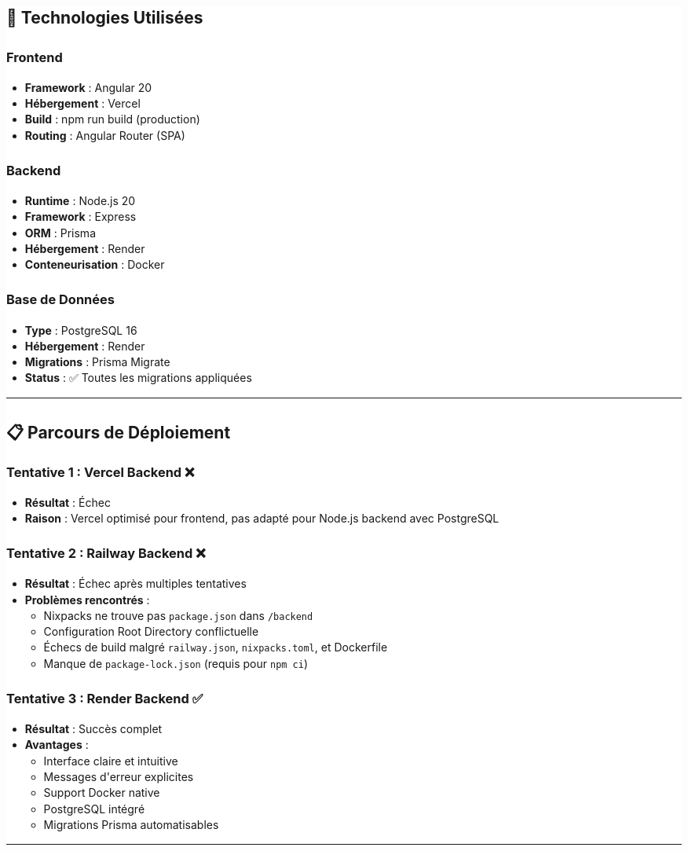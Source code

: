 
## 🔧 Technologies Utilisées

### Frontend
- **Framework** : Angular 20
- **Hébergement** : Vercel
- **Build** : npm run build (production)
- **Routing** : Angular Router (SPA)

### Backend
- **Runtime** : Node.js 20
- **Framework** : Express
- **ORM** : Prisma
- **Hébergement** : Render
- **Conteneurisation** : Docker

### Base de Données
- **Type** : PostgreSQL 16
- **Hébergement** : Render
- **Migrations** : Prisma Migrate
- **Status** : ✅ Toutes les migrations appliquées

---

## 📋 Parcours de Déploiement

### Tentative 1 : Vercel Backend ❌
- **Résultat** : Échec
- **Raison** : Vercel optimisé pour frontend, pas adapté pour Node.js backend avec PostgreSQL

### Tentative 2 : Railway Backend ❌
- **Résultat** : Échec après multiples tentatives
- **Problèmes rencontrés** :
  - Nixpacks ne trouve pas `package.json` dans `/backend`
  - Configuration Root Directory conflictuelle
  - Échecs de build malgré `railway.json`, `nixpacks.toml`, et Dockerfile
  - Manque de `package-lock.json` (requis pour `npm ci`)

### Tentative 3 : Render Backend ✅
- **Résultat** : Succès complet
- **Avantages** :
  - Interface claire et intuitive
  - Messages d'erreur explicites
  - Support Docker native
  - PostgreSQL intégré
  - Migrations Prisma automatisables

---
